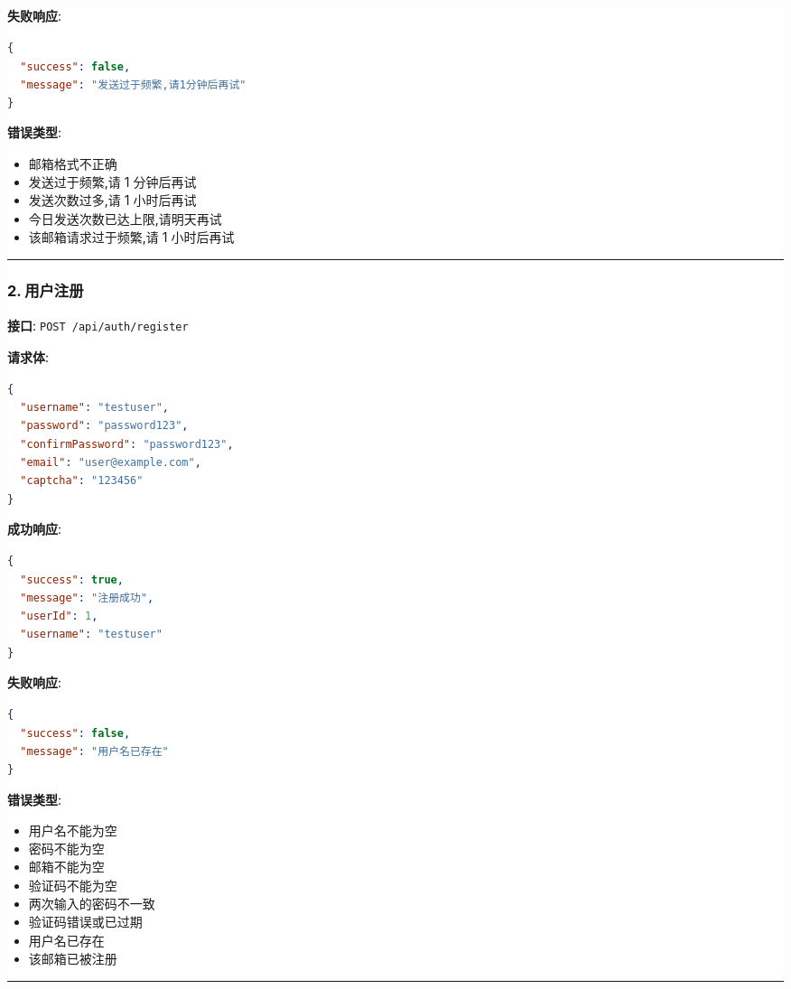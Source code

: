 **失败响应**:

```json
{
  "success": false,
  "message": "发送过于频繁,请1分钟后再试"
}
```

**错误类型**:

- 邮箱格式不正确
- 发送过于频繁,请 1 分钟后再试
- 发送次数过多,请 1 小时后再试
- 今日发送次数已达上限,请明天再试
- 该邮箱请求过于频繁,请 1 小时后再试

---

### 2. 用户注册

**接口**: `POST /api/auth/register`

**请求体**:

```json
{
  "username": "testuser",
  "password": "password123",
  "confirmPassword": "password123",
  "email": "user@example.com",
  "captcha": "123456"
}
```

**成功响应**:

```json
{
  "success": true,
  "message": "注册成功",
  "userId": 1,
  "username": "testuser"
}
```

**失败响应**:

```json
{
  "success": false,
  "message": "用户名已存在"
}
```

**错误类型**:

- 用户名不能为空
- 密码不能为空
- 邮箱不能为空
- 验证码不能为空
- 两次输入的密码不一致
- 验证码错误或已过期
- 用户名已存在
- 该邮箱已被注册

---